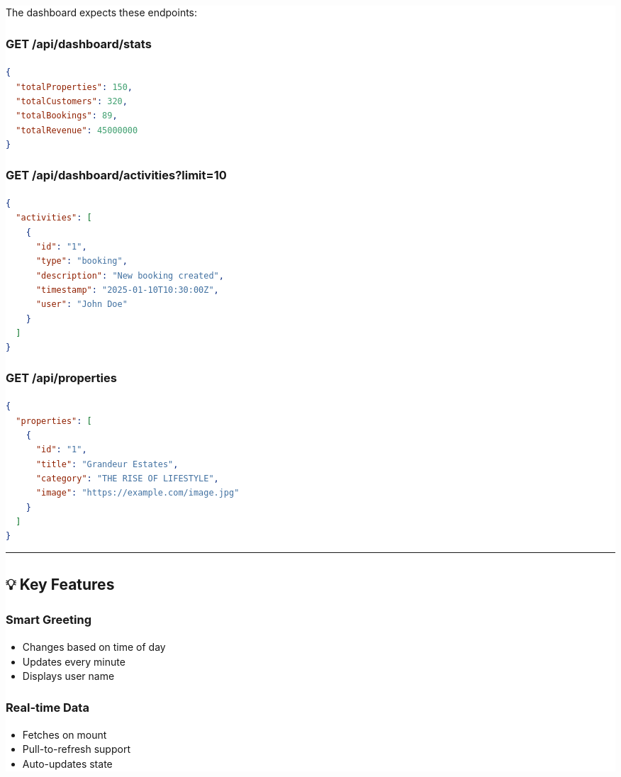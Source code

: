The dashboard expects these endpoints:

### GET /api/dashboard/stats
```json
{
  "totalProperties": 150,
  "totalCustomers": 320,
  "totalBookings": 89,
  "totalRevenue": 45000000
}
```

### GET /api/dashboard/activities?limit=10
```json
{
  "activities": [
    {
      "id": "1",
      "type": "booking",
      "description": "New booking created",
      "timestamp": "2025-01-10T10:30:00Z",
      "user": "John Doe"
    }
  ]
}
```

### GET /api/properties
```json
{
  "properties": [
    {
      "id": "1",
      "title": "Grandeur Estates",
      "category": "THE RISE OF LIFESTYLE",
      "image": "https://example.com/image.jpg"
    }
  ]
}
```

---

## 💡 Key Features

### Smart Greeting
- Changes based on time of day
- Updates every minute
- Displays user name

### Real-time Data
- Fetches on mount
- Pull-to-refresh support
- Auto-updates state
